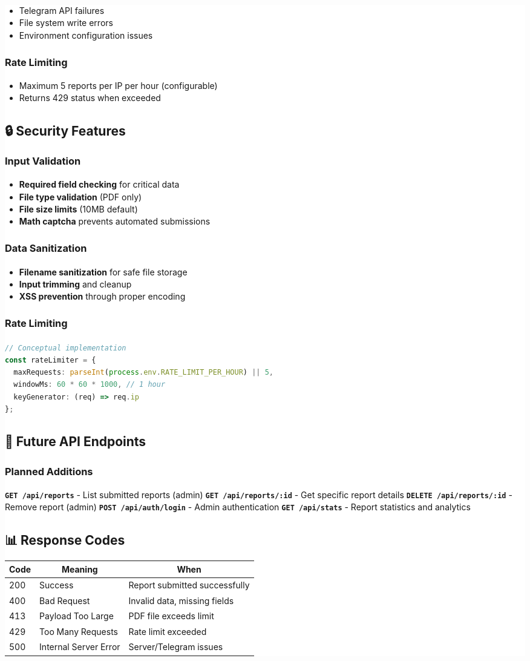 - Telegram API failures
- File system write errors
- Environment configuration issues

### Rate Limiting

- Maximum 5 reports per IP per hour (configurable)
- Returns 429 status when exceeded

## 🔒 Security Features

### Input Validation

- **Required field checking** for critical data
- **File type validation** (PDF only)
- **File size limits** (10MB default)
- **Math captcha** prevents automated submissions

### Data Sanitization

- **Filename sanitization** for safe file storage
- **Input trimming** and cleanup
- **XSS prevention** through proper encoding

### Rate Limiting

```typescript
// Conceptual implementation
const rateLimiter = {
  maxRequests: parseInt(process.env.RATE_LIMIT_PER_HOUR) || 5,
  windowMs: 60 * 60 * 1000, // 1 hour
  keyGenerator: (req) => req.ip
};
```

## 🚀 Future API Endpoints

### Planned Additions

**`GET /api/reports`** - List submitted reports (admin)
**`GET /api/reports/:id`** - Get specific report details
**`DELETE /api/reports/:id`** - Remove report (admin)
**`POST /api/auth/login`** - Admin authentication
**`GET /api/stats`** - Report statistics and analytics

## 📊 Response Codes

| Code | Meaning | When |
|------|---------|------|
| 200 | Success | Report submitted successfully |
| 400 | Bad Request | Invalid data, missing fields |
| 413 | Payload Too Large | PDF file exceeds limit |
| 429 | Too Many Requests | Rate limit exceeded |
| 500 | Internal Server Error | Server/Telegram issues |
